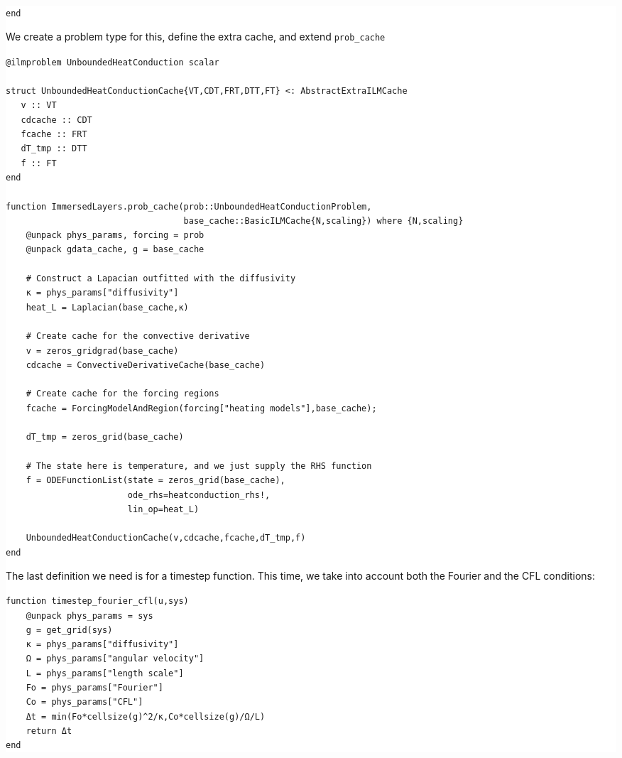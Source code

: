 ````@example heatconduction-unbounded
end
````

We create a problem type for this, define the extra cache, and extend `prob_cache`

````@example heatconduction-unbounded
@ilmproblem UnboundedHeatConduction scalar

struct UnboundedHeatConductionCache{VT,CDT,FRT,DTT,FT} <: AbstractExtraILMCache
   v :: VT
   cdcache :: CDT
   fcache :: FRT
   dT_tmp :: DTT
   f :: FT
end

function ImmersedLayers.prob_cache(prob::UnboundedHeatConductionProblem,
                                   base_cache::BasicILMCache{N,scaling}) where {N,scaling}
    @unpack phys_params, forcing = prob
    @unpack gdata_cache, g = base_cache

    # Construct a Lapacian outfitted with the diffusivity
    κ = phys_params["diffusivity"]
    heat_L = Laplacian(base_cache,κ)

    # Create cache for the convective derivative
    v = zeros_gridgrad(base_cache)
    cdcache = ConvectiveDerivativeCache(base_cache)

    # Create cache for the forcing regions
    fcache = ForcingModelAndRegion(forcing["heating models"],base_cache);

    dT_tmp = zeros_grid(base_cache)

    # The state here is temperature, and we just supply the RHS function
    f = ODEFunctionList(state = zeros_grid(base_cache),
                        ode_rhs=heatconduction_rhs!,
                        lin_op=heat_L)

    UnboundedHeatConductionCache(v,cdcache,fcache,dT_tmp,f)
end
````

The last definition we need is for a timestep function. This time,
we take into account both the Fourier and the CFL conditions:

````@example heatconduction-unbounded
function timestep_fourier_cfl(u,sys)
    @unpack phys_params = sys
    g = get_grid(sys)
    κ = phys_params["diffusivity"]
    Ω = phys_params["angular velocity"]
    L = phys_params["length scale"]
    Fo = phys_params["Fourier"]
    Co = phys_params["CFL"]
    Δt = min(Fo*cellsize(g)^2/κ,Co*cellsize(g)/Ω/L)
    return Δt
end
````
